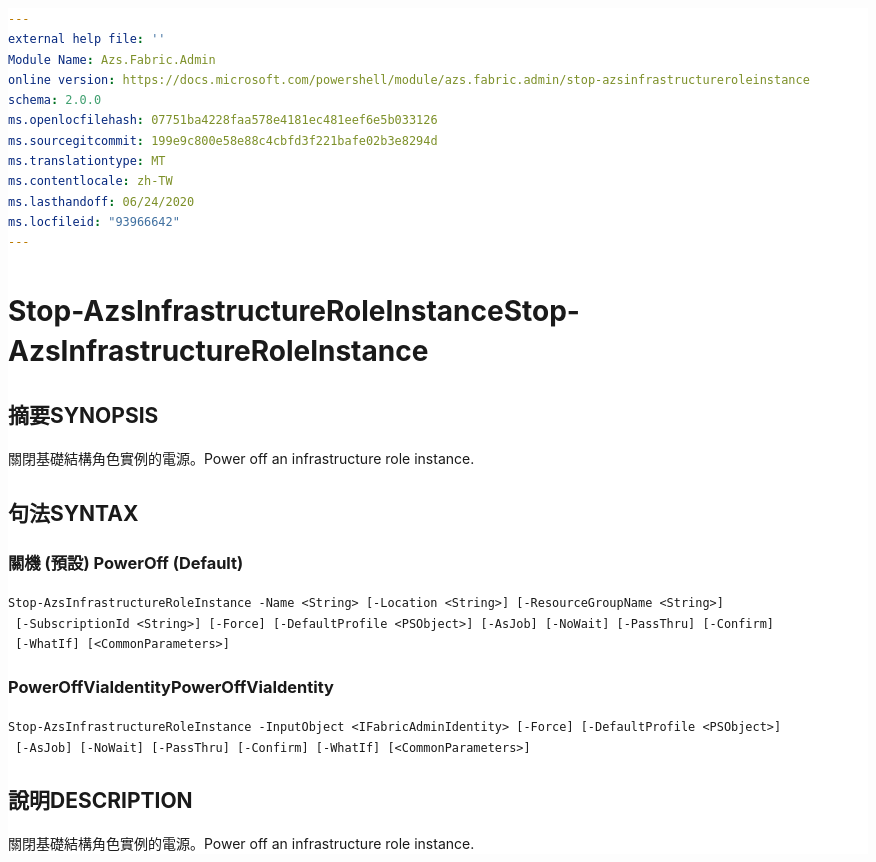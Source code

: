 ```yaml
---
external help file: ''
Module Name: Azs.Fabric.Admin
online version: https://docs.microsoft.com/powershell/module/azs.fabric.admin/stop-azsinfrastructureroleinstance
schema: 2.0.0
ms.openlocfilehash: 07751ba4228faa578e4181ec481eef6e5b033126
ms.sourcegitcommit: 199e9c800e58e88c4cbfd3f221bafe02b3e8294d
ms.translationtype: MT
ms.contentlocale: zh-TW
ms.lasthandoff: 06/24/2020
ms.locfileid: "93966642"
---
```

# <span data-ttu-id="29322-101">Stop-AzsInfrastructureRoleInstance</span><span class="sxs-lookup"><span data-stu-id="29322-101">Stop-AzsInfrastructureRoleInstance</span></span>

## <span data-ttu-id="29322-102">摘要</span><span class="sxs-lookup"><span data-stu-id="29322-102">SYNOPSIS</span></span>
<span data-ttu-id="29322-103">關閉基礎結構角色實例的電源。</span><span class="sxs-lookup"><span data-stu-id="29322-103">Power off an infrastructure role instance.</span></span>

## <span data-ttu-id="29322-104">句法</span><span class="sxs-lookup"><span data-stu-id="29322-104">SYNTAX</span></span>

### <span data-ttu-id="29322-105">關機 (預設) </span><span class="sxs-lookup"><span data-stu-id="29322-105">PowerOff (Default)</span></span>
```
Stop-AzsInfrastructureRoleInstance -Name <String> [-Location <String>] [-ResourceGroupName <String>]
 [-SubscriptionId <String>] [-Force] [-DefaultProfile <PSObject>] [-AsJob] [-NoWait] [-PassThru] [-Confirm]
 [-WhatIf] [<CommonParameters>]
```

### <span data-ttu-id="29322-106">PowerOffViaIdentity</span><span class="sxs-lookup"><span data-stu-id="29322-106">PowerOffViaIdentity</span></span>
```
Stop-AzsInfrastructureRoleInstance -InputObject <IFabricAdminIdentity> [-Force] [-DefaultProfile <PSObject>]
 [-AsJob] [-NoWait] [-PassThru] [-Confirm] [-WhatIf] [<CommonParameters>]
```

## <span data-ttu-id="29322-107">說明</span><span class="sxs-lookup"><span data-stu-id="29322-107">DESCRIPTION</span></span>
<span data-ttu-id="29322-108">關閉基礎結構角色實例的電源。</span><span class="sxs-lookup"><span data-stu-id="29322-108">Power off an infrastructure role instance.</span></span>
